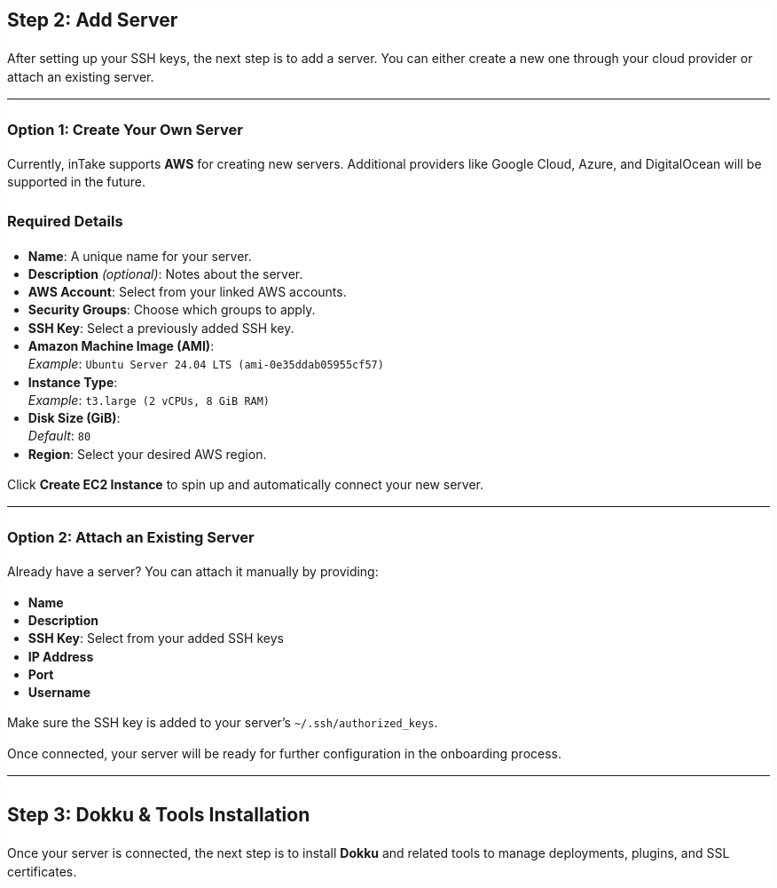 
## Step 2: Add Server

After setting up your SSH keys, the next step is to add a server. You can either
create a new one through your cloud provider or attach an existing server.

---

### Option 1: Create Your Own Server

Currently, inTake supports **AWS** for creating new servers. Additional providers
like Google Cloud, Azure, and DigitalOcean will be supported in the future.

### Required Details

- **Name**: A unique name for your server.
- **Description** _(optional)_: Notes about the server.
- **AWS Account**: Select from your linked AWS accounts.
- **Security Groups**: Choose which groups to apply.
- **SSH Key**: Select a previously added SSH key.
- **Amazon Machine Image (AMI)**:  
  _Example_: `Ubuntu Server 24.04 LTS (ami-0e35ddab05955cf57)`
- **Instance Type**:  
  _Example_: `t3.large (2 vCPUs, 8 GiB RAM)`
- **Disk Size (GiB)**:  
  _Default_: `80`
- **Region**: Select your desired AWS region.

Click **Create EC2 Instance** to spin up and automatically connect your new
server.

---

### Option 2: Attach an Existing Server

Already have a server? You can attach it manually by providing:

- **Name**
- **Description**
- **SSH Key**: Select from your added SSH keys
- **IP Address**
- **Port**
- **Username**

Make sure the SSH key is added to your server’s `~/.ssh/authorized_keys`.

Once connected, your server will be ready for further configuration in the
onboarding process.

---

## Step 3: Dokku & Tools Installation

Once your server is connected, the next step is to install **Dokku** and related
tools to manage deployments, plugins, and SSL certificates.
